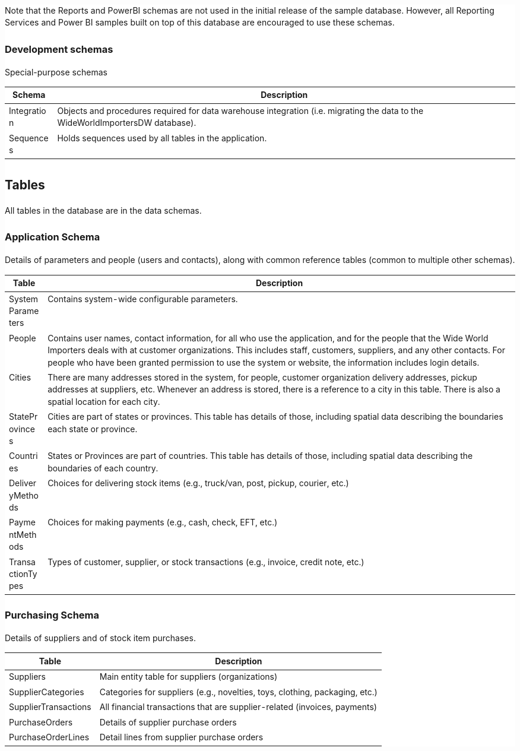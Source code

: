 Note that the Reports and PowerBI schemas are not used in the initial release of the sample database. However, all Reporting Services and Power BI samples built on top of this database are encouraged to use these schemas.

### Development schemas

Special-purpose schemas

|Schema|Description|
|-----------------------------|---------------------|
|Integration|Objects and procedures required for data warehouse integration (i.e. migrating the data to the WideWorldImportersDW database).|
|Sequences|Holds sequences used by all tables in the application.|

## Tables

All tables in the database are in the data schemas.

### Application Schema

Details of parameters and people (users and contacts), along with common reference tables (common to multiple other schemas).

|Table|Description|
|-----------------------------|---------------------|
|SystemParameters|Contains system-wide configurable parameters.|
|People|Contains user names, contact information, for all who use the application, and for the people that the Wide World Importers deals with at customer organizations. This includes staff, customers, suppliers, and any other contacts. For people who have been granted permission to use the system or website, the information includes login details.|
|Cities|There are many addresses stored in the system, for people, customer organization delivery addresses, pickup addresses at suppliers, etc. Whenever an address is stored, there is a reference to a city in this table. There is also a spatial location for each city.|
|StateProvinces|Cities are part of states or provinces. This table has details of those, including spatial data describing the boundaries each state or province.|
|Countries|States or Provinces are part of countries. This table has details of those, including spatial data describing the boundaries of each country.|
|DeliveryMethods|Choices for delivering stock items (e.g., truck/van, post, pickup, courier, etc.)|
|PaymentMethods|Choices for making payments (e.g., cash, check, EFT, etc.)|
|TransactionTypes|Types of customer, supplier, or stock transactions (e.g., invoice, credit note, etc.)|

### Purchasing Schema

Details of suppliers and of stock item purchases.

|Table|Description|
|-----------------------------|---------------------|
|Suppliers|Main entity table for suppliers (organizations)|
|SupplierCategories|Categories for suppliers (e.g., novelties, toys, clothing, packaging, etc.)|
|SupplierTransactions|All financial transactions that are supplier-related (invoices, payments)|
|PurchaseOrders|Details of supplier purchase orders|
|PurchaseOrderLines|Detail lines from supplier purchase orders|
